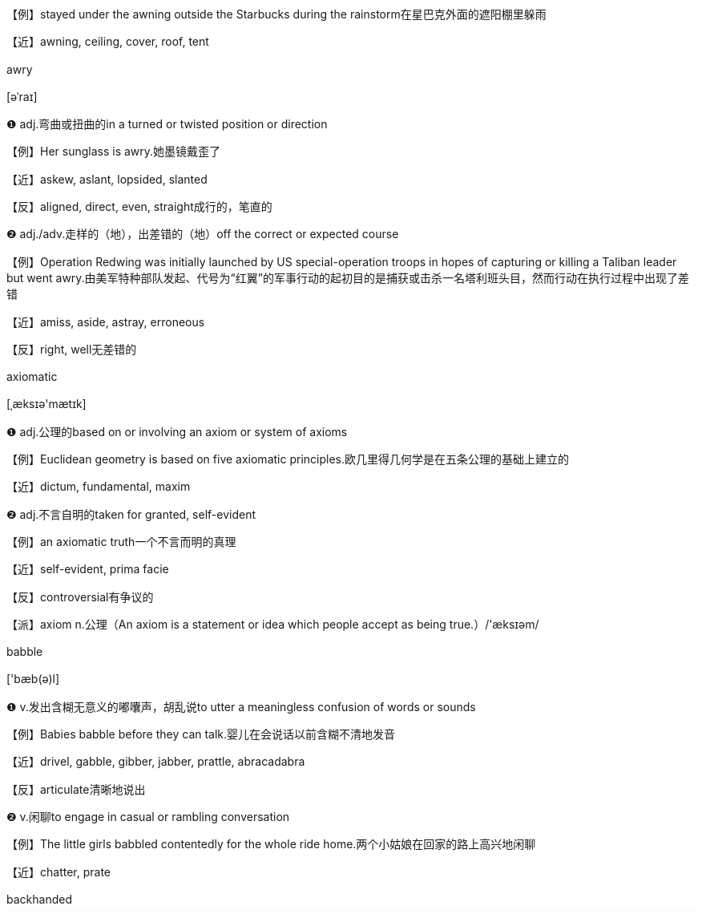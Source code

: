 【例】stayed under the awning outside the Starbucks during the rainstorm在星巴克外面的遮阳棚里躲雨

【近】awning, ceiling, cover, roof, tent

awry

[əˈraɪ]

❶ adj.弯曲或扭曲的in a turned or twisted position or direction

【例】Her sunglass is awry.她墨镜戴歪了

【近】askew, aslant, lopsided, slanted

【反】aligned, direct, even, straight成行的，笔直的

❷ adj./adv.走样的（地），出差错的（地）off the correct or expected course

【例】Operation Redwing was initially launched by US special-operation troops in hopes of capturing or killing a Taliban leader but went awry.由美军特种部队发起、代号为“红翼”的军事行动的起初目的是捕获或击杀一名塔利班头目，然而行动在执行过程中出现了差错

【近】amiss, aside, astray, erroneous

【反】right, well无差错的

axiomatic

[ˌæksɪə'mætɪk]

❶ adj.公理的based on or involving an axiom or system of axioms

【例】Euclidean geometry is based on five axiomatic principles.欧几里得几何学是在五条公理的基础上建立的

【近】dictum, fundamental, maxim

❷ adj.不言自明的taken for granted, self-evident

【例】an axiomatic truth一个不言而明的真理

【近】self-evident, prima facie

【反】controversial有争议的

【派】axiom n.公理（An axiom is a statement or idea which people accept as being true.）/'æksɪəm/

babble

['bæb(ə)l]

❶ v.发出含糊无意义的嘟囔声，胡乱说to utter a meaningless confusion of words or sounds

【例】Babies babble before they can talk.婴儿在会说话以前含糊不清地发音

【近】drivel, gabble, gibber, jabber, prattle, abracadabra

【反】articulate清晰地说出

❷ v.闲聊to engage in casual or rambling conversation

【例】The little girls babbled contentedly for the whole ride home.两个小姑娘在回家的路上高兴地闲聊

【近】chatter, prate

backhanded
